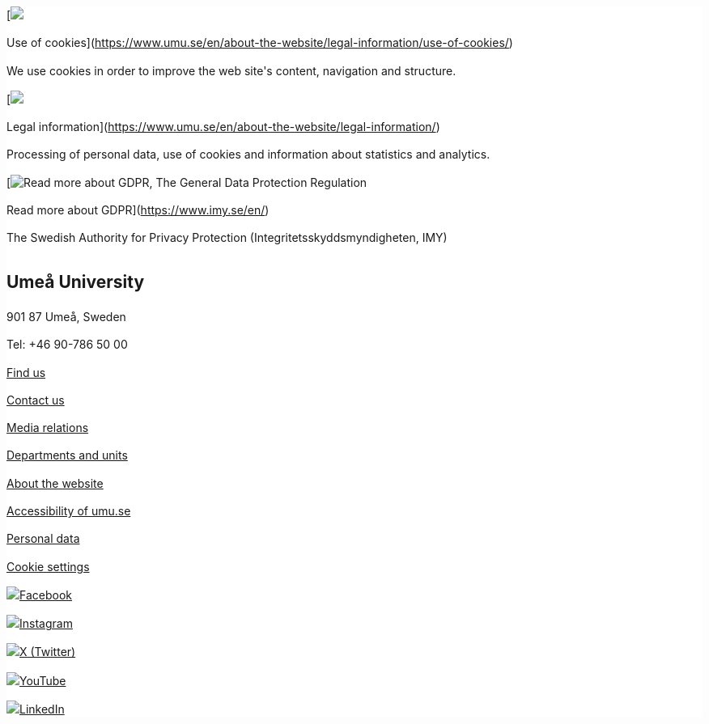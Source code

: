   [![](/globalassets/qbank/mobilsurf_9025_151221_mgg-11.jpg?width=320&quality=90)

Use of cookies](https://www.umu.se/en/about-the-website/legal-information/use-of-cookies/)

We use cookies in order to improve the web site's content, navigation and structure.

  [![](/globalassets/qbank/lagbok_4256_131128_mgg-1.jpg?width=320&quality=90)

Legal information](https://www.umu.se/en/about-the-website/legal-information/)

Processing of personal data, use of cookies and information about statistics and analytics.

  [![Read more about GDPR, The General Data Protection Regulation](/globalassets/qbank/digital-media-6605-121129-mgg-1525crop0040962304resize1280720autoorientquality90density150stripextensionjpgid16.jpg?width=320&quality=90)

Read more about GDPR](https://www.imy.se/en/)

The Swedish Authority for Privacy Protection (Integritetsskyddsmyndigheten, IMY)

Umeå University
---------------

901 87 Umeå, Sweden

Tel: +46 90-786 50 00

[Find us](https://www.umu.se/en/contact-us/maps/)

[Contact us](https://www.umu.se/en/contact-us/)

[Media relations](https://www.umu.se/en/contact-us/press-and-media/)

[Departments and units](https://www.umu.se/en/about-umea-university/organisation/departments-and-units/)

[About the website](https://www.umu.se/en/about-the-website/)

[Accessibility of umu.se](https://www.umu.se/en/about-the-website/accessibility-of-umu.se/)

[Personal data](https://www.umu.se/en/about-the-website/legal-information/processing-of-personal-data/)

[Cookie settings](#)

[![](/globalassets/config-for-admin/test/fb-icon.png)Facebook](https://www.facebook.com/umeauniv "Umeå University's offical Facebook page")

[![](/globalassets/config-for-admin/test/instagram-icon.png)Instagram](https://www.instagram.com/umeauniversitet/ "The official Instagram account of Umeå University")

[![](/globalassets/centralwebb/utbildningswebben/_centralt-innehall/bilder/twitter-x-logo-circle.png)X (Twitter)](https://twitter.com/umeauniversity "The official X (twitter) account of Umeå University")

[![](/globalassets/centralwebb/utbildningswebben/_centralt-innehall/bilder/youtube-icon.png)YouTube](https://www.youtube.com/user/umeauniversitet "Umeå University's official YouTube channel")

[![](/globalassets/centralwebb/utbildningswebben/_centralt-innehall/bilder/linkedin_icon.png)LinkedIn](https://www.linkedin.com/school/166582/ "The official LinkedIn account of Umeå University")